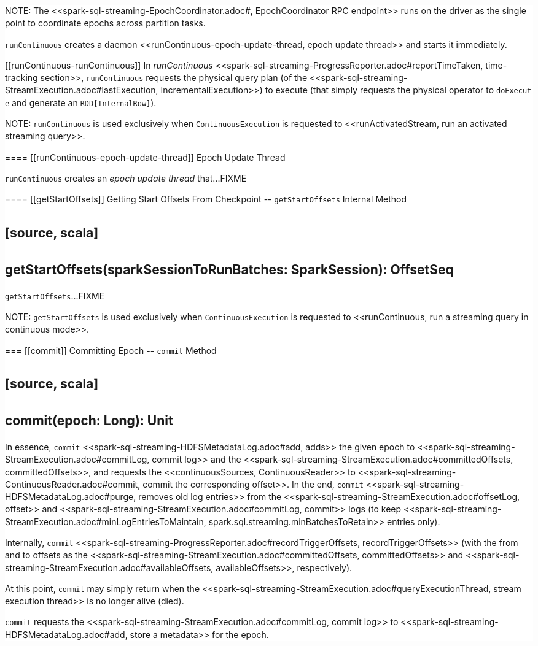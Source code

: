 NOTE: The <<spark-sql-streaming-EpochCoordinator.adoc#, EpochCoordinator RPC endpoint>> runs on the driver as the single point to coordinate epochs across partition tasks.

`runContinuous` creates a daemon <<runContinuous-epoch-update-thread, epoch update thread>> and starts it immediately.

[[runContinuous-runContinuous]]
In *runContinuous* <<spark-sql-streaming-ProgressReporter.adoc#reportTimeTaken, time-tracking section>>, `runContinuous` requests the physical query plan (of the <<spark-sql-streaming-StreamExecution.adoc#lastExecution, IncrementalExecution>>) to execute (that simply requests the physical operator to `doExecute` and generate an `RDD[InternalRow]`).

NOTE: `runContinuous` is used exclusively when `ContinuousExecution` is requested to <<runActivatedStream, run an activated streaming query>>.

==== [[runContinuous-epoch-update-thread]] Epoch Update Thread

`runContinuous` creates an *epoch update thread* that...FIXME

==== [[getStartOffsets]] Getting Start Offsets From Checkpoint -- `getStartOffsets` Internal Method

[source, scala]
----
getStartOffsets(sparkSessionToRunBatches: SparkSession): OffsetSeq
----

`getStartOffsets`...FIXME

NOTE: `getStartOffsets` is used exclusively when `ContinuousExecution` is requested to <<runContinuous, run a streaming query in continuous mode>>.

=== [[commit]] Committing Epoch -- `commit` Method

[source, scala]
----
commit(epoch: Long): Unit
----

In essence, `commit` <<spark-sql-streaming-HDFSMetadataLog.adoc#add, adds>> the given epoch to <<spark-sql-streaming-StreamExecution.adoc#commitLog, commit log>> and the <<spark-sql-streaming-StreamExecution.adoc#committedOffsets, committedOffsets>>, and requests the <<continuousSources, ContinuousReader>> to <<spark-sql-streaming-ContinuousReader.adoc#commit, commit the corresponding offset>>. In the end, `commit` <<spark-sql-streaming-HDFSMetadataLog.adoc#purge, removes old log entries>> from the <<spark-sql-streaming-StreamExecution.adoc#offsetLog, offset>> and <<spark-sql-streaming-StreamExecution.adoc#commitLog, commit>> logs (to keep <<spark-sql-streaming-StreamExecution.adoc#minLogEntriesToMaintain, spark.sql.streaming.minBatchesToRetain>> entries only).

Internally, `commit` <<spark-sql-streaming-ProgressReporter.adoc#recordTriggerOffsets, recordTriggerOffsets>> (with the from and to offsets as the <<spark-sql-streaming-StreamExecution.adoc#committedOffsets, committedOffsets>> and <<spark-sql-streaming-StreamExecution.adoc#availableOffsets, availableOffsets>>, respectively).

At this point, `commit` may simply return when the <<spark-sql-streaming-StreamExecution.adoc#queryExecutionThread, stream execution thread>> is no longer alive (died).

`commit` requests the <<spark-sql-streaming-StreamExecution.adoc#commitLog, commit log>> to <<spark-sql-streaming-HDFSMetadataLog.adoc#add, store a metadata>> for the epoch.
